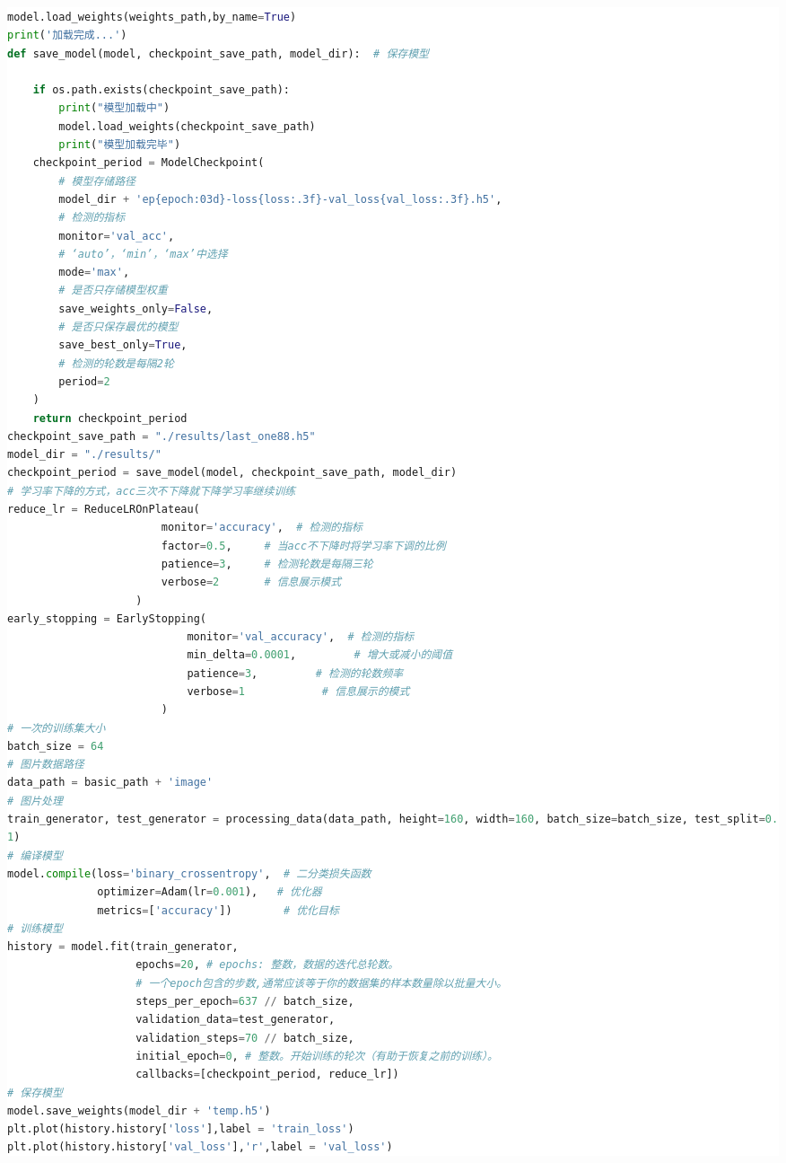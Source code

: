 ```python
model.load_weights(weights_path,by_name=True)
print('加载完成...')
def save_model(model, checkpoint_save_path, model_dir):  # 保存模型

    if os.path.exists(checkpoint_save_path):
        print("模型加载中")
        model.load_weights(checkpoint_save_path)
        print("模型加载完毕")
    checkpoint_period = ModelCheckpoint(
        # 模型存储路径
        model_dir + 'ep{epoch:03d}-loss{loss:.3f}-val_loss{val_loss:.3f}.h5',
        # 检测的指标
        monitor='val_acc',
        # ‘auto’，‘min’，‘max’中选择
        mode='max',
        # 是否只存储模型权重
        save_weights_only=False,
        # 是否只保存最优的模型
        save_best_only=True,
        # 检测的轮数是每隔2轮
        period=2
    )
    return checkpoint_period
checkpoint_save_path = "./results/last_one88.h5"
model_dir = "./results/"
checkpoint_period = save_model(model, checkpoint_save_path, model_dir)
# 学习率下降的方式，acc三次不下降就下降学习率继续训练
reduce_lr = ReduceLROnPlateau(
                        monitor='accuracy',  # 检测的指标
                        factor=0.5,     # 当acc不下降时将学习率下调的比例
                        patience=3,     # 检测轮数是每隔三轮
                        verbose=2       # 信息展示模式
                    )
early_stopping = EarlyStopping(
                            monitor='val_accuracy',  # 检测的指标
                            min_delta=0.0001,         # 增大或减小的阈值
                            patience=3,         # 检测的轮数频率
                            verbose=1            # 信息展示的模式
                        )
# 一次的训练集大小
batch_size = 64
# 图片数据路径
data_path = basic_path + 'image'
# 图片处理
train_generator, test_generator = processing_data(data_path, height=160, width=160, batch_size=batch_size, test_split=0.1)
# 编译模型
model.compile(loss='binary_crossentropy',  # 二分类损失函数   
              optimizer=Adam(lr=0.001),   # 优化器
              metrics=['accuracy'])        # 优化目标
# 训练模型
history = model.fit(train_generator,    
                    epochs=20, # epochs: 整数，数据的迭代总轮数。
                    # 一个epoch包含的步数,通常应该等于你的数据集的样本数量除以批量大小。
                    steps_per_epoch=637 // batch_size,
                    validation_data=test_generator,
                    validation_steps=70 // batch_size,
                    initial_epoch=0, # 整数。开始训练的轮次（有助于恢复之前的训练）。
                    callbacks=[checkpoint_period, reduce_lr])
# 保存模型
model.save_weights(model_dir + 'temp.h5')
plt.plot(history.history['loss'],label = 'train_loss')
plt.plot(history.history['val_loss'],'r',label = 'val_loss')
```